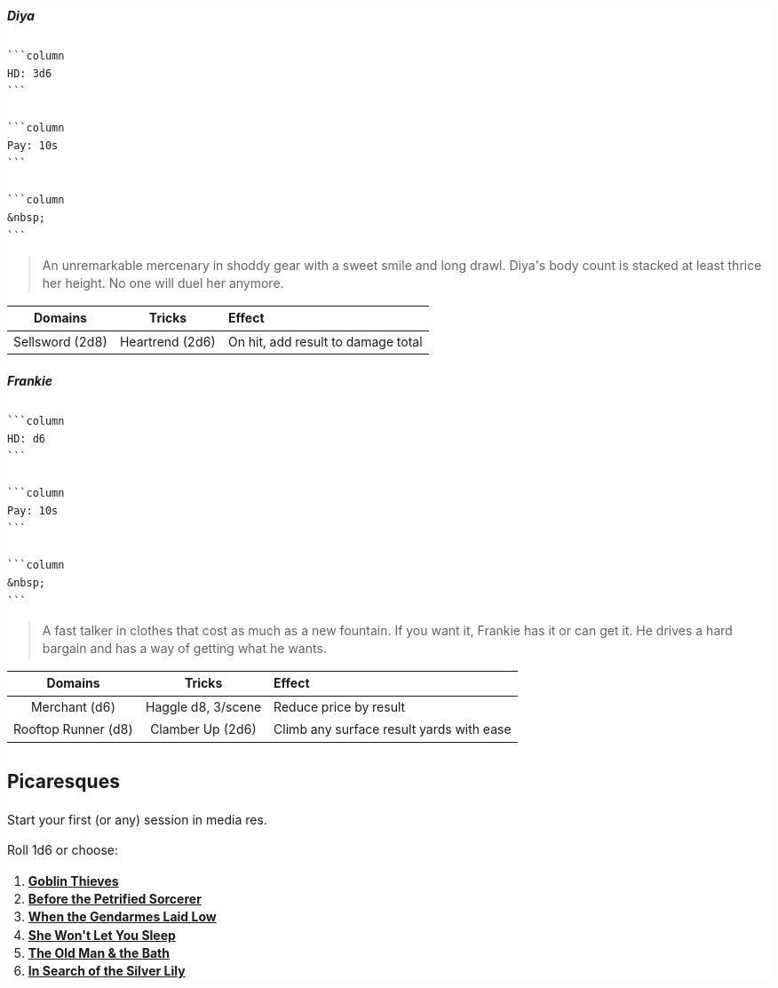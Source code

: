 ##### Diya

``````columns { #diya-hd-and-pay }
```column
HD: 3d6
```

```column
Pay: 10s
```

```column
&nbsp;
```
``````

> An unremarkable mercenary in shoddy gear with a sweet smile and long drawl. Diya's body count
> is stacked at least thrice her height. No one will duel her anymore.

|     Domains     |     Tricks      | Effect                             |
| :-------------: | :-------------: | :--------------------------------- |
| Sellsword (2d8) | Heartrend (2d6) | On hit, add result to damage total |

##### Frankie

``````columns { #frankie-hd-and-pay }
```column
HD: d6
```

```column
Pay: 10s
```

```column
&nbsp;
```
``````

> A fast talker in clothes that cost as much as a new fountain. If you want it, Frankie has it or
> can get it. He drives a hard bargain and has a way of getting what he wants.

|       Domains       |       Tricks       | Effect                                   |
| :-----------------: | :----------------: | :--------------------------------------- |
|    Merchant (d6)    | Haggle d8, 3/scene | Reduce price by result                   |
| Rooftop Runner (d8) |  Clamber Up (2d6)  | Climb any surface result yards with ease |

## Picaresques

Start your first (or any) session in media res.

Roll 1d6 or choose:

1. [**Goblin Thieves**](#1-goblin-thieves)
1. [**Before the Petrified Sorcerer**](#2-before-the-petrified-sorcerer)
1. [**When the Gendarmes Laid Low**](#3-when-the-gendarmes-laid-low)
1. [**She Won't Let You Sleep**](#4-she-wont-let-you-sleep)
1. [**The Old Man & the Bath**](#5-the-old-man--the-bath)
1. [**In Search of the Silver Lily**](#6-in-search-of-the-silver-lily)
